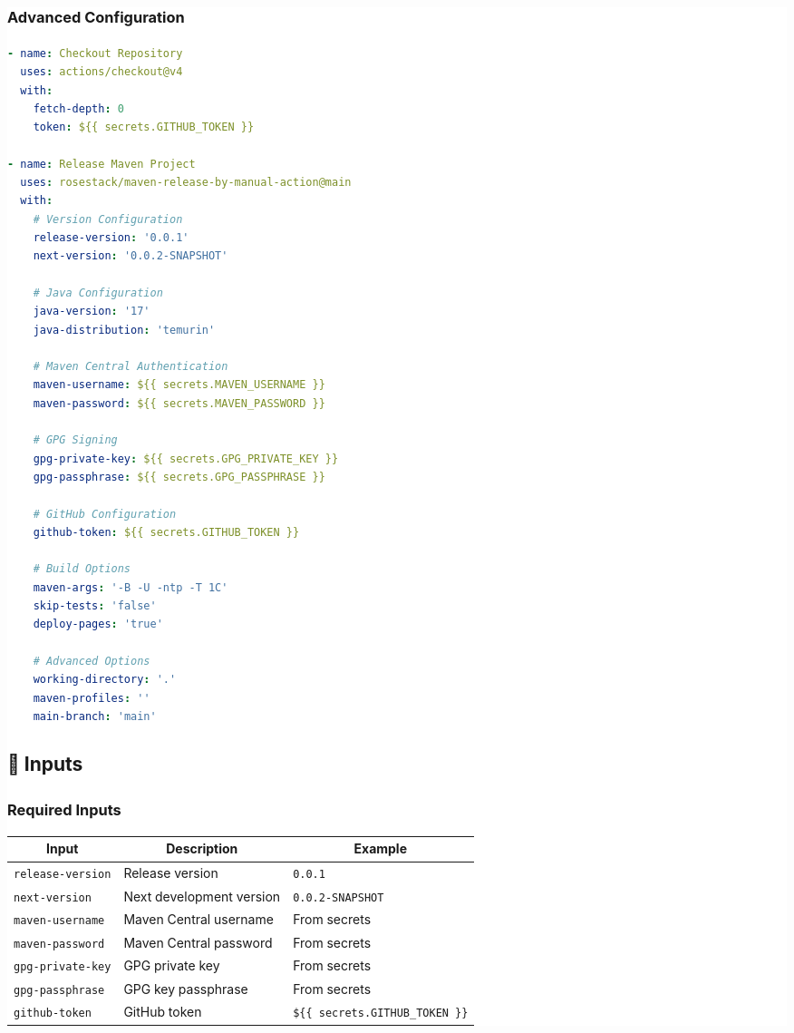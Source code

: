 ### Advanced Configuration

```yaml
- name: Checkout Repository
  uses: actions/checkout@v4
  with:
    fetch-depth: 0
    token: ${{ secrets.GITHUB_TOKEN }}

- name: Release Maven Project
  uses: rosestack/maven-release-by-manual-action@main
  with:
    # Version Configuration
    release-version: '0.0.1'
    next-version: '0.0.2-SNAPSHOT'
    
    # Java Configuration
    java-version: '17'
    java-distribution: 'temurin'
    
    # Maven Central Authentication
    maven-username: ${{ secrets.MAVEN_USERNAME }}
    maven-password: ${{ secrets.MAVEN_PASSWORD }}
    
    # GPG Signing
    gpg-private-key: ${{ secrets.GPG_PRIVATE_KEY }}
    gpg-passphrase: ${{ secrets.GPG_PASSPHRASE }}
    
    # GitHub Configuration
    github-token: ${{ secrets.GITHUB_TOKEN }}
    
    # Build Options
    maven-args: '-B -U -ntp -T 1C'
    skip-tests: 'false'
    deploy-pages: 'true'
    
    # Advanced Options
    working-directory: '.'
    maven-profiles: ''
    main-branch: 'main'
```

## 📝 Inputs

### Required Inputs

| Input | Description | Example |
|-------|-------------|---------|
| `release-version` | Release version | `0.0.1` |
| `next-version` | Next development version | `0.0.2-SNAPSHOT` |
| `maven-username` | Maven Central username | From secrets |
| `maven-password` | Maven Central password | From secrets |
| `gpg-private-key` | GPG private key | From secrets |
| `gpg-passphrase` | GPG key passphrase | From secrets |
| `github-token` | GitHub token | `${{ secrets.GITHUB_TOKEN }}` |
